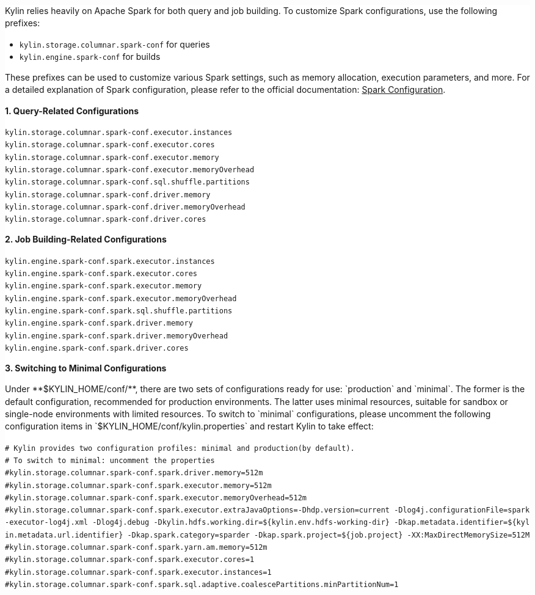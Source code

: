 Kylin relies heavily on Apache Spark for both query and job building. To customize Spark configurations, use the following prefixes:

* `kylin.storage.columnar.spark-conf` for queries
* `kylin.engine.spark-conf` for builds

These prefixes can be used to customize various Spark settings, such as memory allocation, execution parameters, and more. For a detailed explanation of Spark configuration, please refer to the official documentation: [Spark Configuration](https://spark.apache.org/docs/latest/configuration.html).

**1. Query-Related Configurations**

```shell
kylin.storage.columnar.spark-conf.executor.instances
kylin.storage.columnar.spark-conf.executor.cores
kylin.storage.columnar.spark-conf.executor.memory
kylin.storage.columnar.spark-conf.executor.memoryOverhead
kylin.storage.columnar.spark-conf.sql.shuffle.partitions
kylin.storage.columnar.spark-conf.driver.memory
kylin.storage.columnar.spark-conf.driver.memoryOverhead
kylin.storage.columnar.spark-conf.driver.cores
```

**2. Job Building-Related Configurations**

```shell
kylin.engine.spark-conf.spark.executor.instances
kylin.engine.spark-conf.spark.executor.cores
kylin.engine.spark-conf.spark.executor.memory
kylin.engine.spark-conf.spark.executor.memoryOverhead
kylin.engine.spark-conf.spark.sql.shuffle.partitions
kylin.engine.spark-conf.spark.driver.memory
kylin.engine.spark-conf.spark.driver.memoryOverhead
kylin.engine.spark-conf.spark.driver.cores
```

**3. Switching to Minimal Configurations**

Under **$KYLIN_HOME/conf/**, there are two sets of configurations ready for use: `production` and `minimal`. The former is the default configuration, recommended for production environments. The latter uses minimal resources, suitable for sandbox or single-node environments with limited resources. To switch to `minimal` configurations, please uncomment the following configuration items in `$KYLIN_HOME/conf/kylin.properties` and restart Kylin to take effect:
```shell
# Kylin provides two configuration profiles: minimal and production(by default).
# To switch to minimal: uncomment the properties
#kylin.storage.columnar.spark-conf.spark.driver.memory=512m
#kylin.storage.columnar.spark-conf.spark.executor.memory=512m
#kylin.storage.columnar.spark-conf.spark.executor.memoryOverhead=512m
#kylin.storage.columnar.spark-conf.spark.executor.extraJavaOptions=-Dhdp.version=current -Dlog4j.configurationFile=spark-executor-log4j.xml -Dlog4j.debug -Dkylin.hdfs.working.dir=${kylin.env.hdfs-working-dir} -Dkap.metadata.identifier=${kylin.metadata.url.identifier} -Dkap.spark.category=sparder -Dkap.spark.project=${job.project} -XX:MaxDirectMemorySize=512M
#kylin.storage.columnar.spark-conf.spark.yarn.am.memory=512m
#kylin.storage.columnar.spark-conf.spark.executor.cores=1
#kylin.storage.columnar.spark-conf.spark.executor.instances=1
#kylin.storage.columnar.spark-conf.spark.sql.adaptive.coalescePartitions.minPartitionNum=1
```
